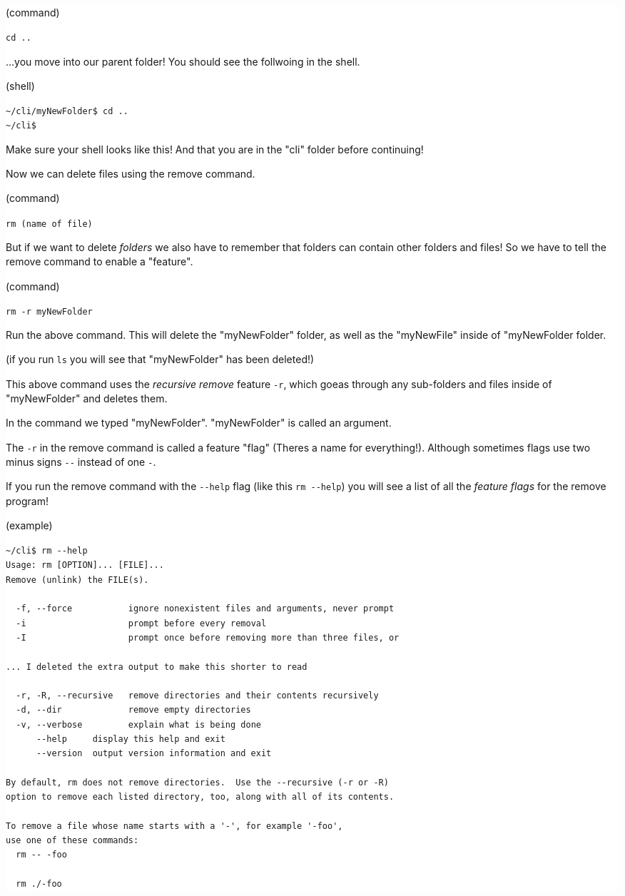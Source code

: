 (command)
```
cd ..
```

...you move into our parent folder! You should see the follwoing in the shell.

(shell)
```
~/cli/myNewFolder$ cd ..
~/cli$ 
```

Make sure your shell looks like this! And that you are in the "cli" folder before continuing!

Now we can delete files using the remove command.

(command)
```
rm (name of file)
```

But if we want to delete *folders* we also have to remember that folders can contain other folders and files! So we have to tell the remove command to enable a "feature".

(command)
```
rm -r myNewFolder
```

Run the above command. This will delete the "myNewFolder" folder, as well as the "myNewFile" inside of "myNewFolder folder.

(if you run `ls` you will see that "myNewFolder" has been deleted!)

This above command uses the *recursive remove* feature `-r`, which goeas through any sub-folders and files inside of "myNewFolder" and deletes them. 

In the command we typed "myNewFolder". "myNewFolder" is called an argument. 

The `-r` in the remove command is called a feature "flag" (Theres a name for everything!). Although sometimes flags use two minus signs `--` instead of one `-`.

If you run the remove command with the `--help` flag (like this `rm --help`) you will see a list of all the *feature flags* for the remove program!

(example)
```
~/cli$ rm --help
Usage: rm [OPTION]... [FILE]...
Remove (unlink) the FILE(s).

  -f, --force           ignore nonexistent files and arguments, never prompt
  -i                    prompt before every removal
  -I                    prompt once before removing more than three files, or

... I deleted the extra output to make this shorter to read

  -r, -R, --recursive   remove directories and their contents recursively
  -d, --dir             remove empty directories
  -v, --verbose         explain what is being done
      --help     display this help and exit
      --version  output version information and exit

By default, rm does not remove directories.  Use the --recursive (-r or -R)
option to remove each listed directory, too, along with all of its contents.

To remove a file whose name starts with a '-', for example '-foo',
use one of these commands:
  rm -- -foo

  rm ./-foo
```